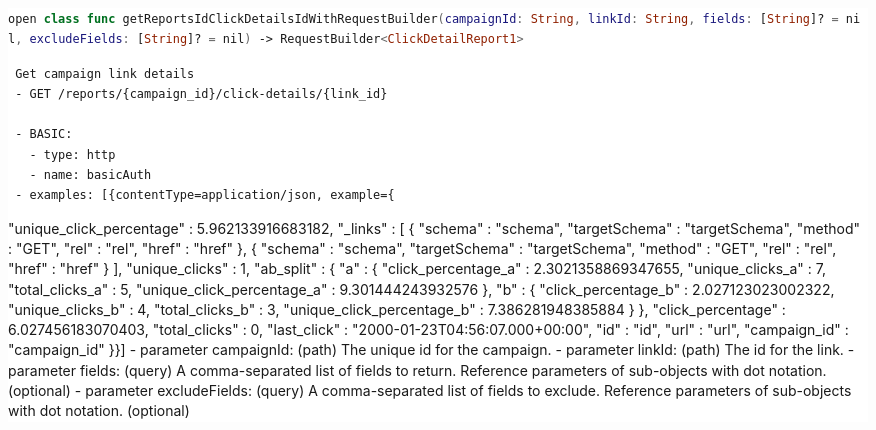 ```swift
open class func getReportsIdClickDetailsIdWithRequestBuilder(campaignId: String, linkId: String, fields: [String]? = nil, excludeFields: [String]? = nil) -> RequestBuilder<ClickDetailReport1>
```

     Get campaign link details
     - GET /reports/{campaign_id}/click-details/{link_id}

     - BASIC:
       - type: http
       - name: basicAuth
     - examples: [{contentType=application/json, example={
  "unique_click_percentage" : 5.962133916683182,
  "_links" : [ {
    "schema" : "schema",
    "targetSchema" : "targetSchema",
    "method" : "GET",
    "rel" : "rel",
    "href" : "href"
  }, {
    "schema" : "schema",
    "targetSchema" : "targetSchema",
    "method" : "GET",
    "rel" : "rel",
    "href" : "href"
  } ],
  "unique_clicks" : 1,
  "ab_split" : {
    "a" : {
      "click_percentage_a" : 2.3021358869347655,
      "unique_clicks_a" : 7,
      "total_clicks_a" : 5,
      "unique_click_percentage_a" : 9.301444243932576
    },
    "b" : {
      "click_percentage_b" : 2.027123023002322,
      "unique_clicks_b" : 4,
      "total_clicks_b" : 3,
      "unique_click_percentage_b" : 7.386281948385884
    }
  },
  "click_percentage" : 6.027456183070403,
  "total_clicks" : 0,
  "last_click" : "2000-01-23T04:56:07.000+00:00",
  "id" : "id",
  "url" : "url",
  "campaign_id" : "campaign_id"
}}]
     - parameter campaignId: (path) The unique id for the campaign.
     - parameter linkId: (path) The id for the link.
     - parameter fields: (query) A comma-separated list of fields to return. Reference parameters of sub-objects with dot notation. (optional)
     - parameter excludeFields: (query) A comma-separated list of fields to exclude. Reference parameters of sub-objects with dot notation. (optional)
